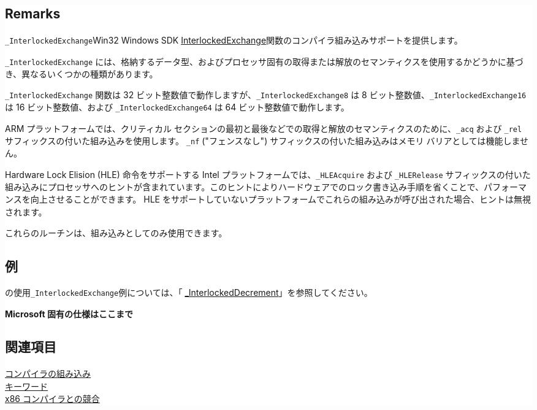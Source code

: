 ## <a name="remarks"></a>Remarks

`_InterlockedExchange`Win32 Windows SDK [InterlockedExchange](/windows/win32/api/winnt/nf-winnt-interlockedexchange)関数のコンパイラ組み込みサポートを提供します。

`_InterlockedExchange` には、格納するデータ型、およびプロセッサ固有の取得または解放のセマンティクスを使用するかどうかに基づき、異なるいくつかの種類があります。

`_InterlockedExchange` 関数は 32 ビット整数値で動作しますが、`_InterlockedExchange8` は 8 ビット整数値、`_InterlockedExchange16` は 16 ビット整数値、および `_InterlockedExchange64` は 64 ビット整数値で動作します。

ARM プラットフォームでは、クリティカル セクションの最初と最後などでの取得と解放のセマンティクスのために、`_acq` および `_rel` サフィックスの付いた組み込みを使用します。 `_nf` ("フェンスなし") サフィックスの付いた組み込みはメモリ バリアとしては機能しません。

Hardware Lock Elision (HLE) 命令をサポートする Intel プラットフォームでは、`_HLEAcquire` および `_HLERelease` サフィックスの付いた組み込みにプロセッサへのヒントが含まれています。このヒントによりハードウェアでのロック書き込み手順を省くことで、パフォーマンスを向上させることができます。 HLE をサポートしていないプラットフォームでこれらの組み込みが呼び出された場合、ヒントは無視されます。

これらのルーチンは、組み込みとしてのみ使用できます。

## <a name="example"></a>例

の使用`_InterlockedExchange`例については、「 [_InterlockedDecrement](../intrinsics/interlockeddecrement-intrinsic-functions.md)」を参照してください。

**Microsoft 固有の仕様はここまで**

## <a name="see-also"></a>関連項目

[コンパイラの組み込み](../intrinsics/compiler-intrinsics.md)<br/>
[キーワード](../cpp/keywords-cpp.md)<br/>
[x86 コンパイラとの競合](../build/x64-software-conventions.md#conflicts-with-the-x86-compiler)